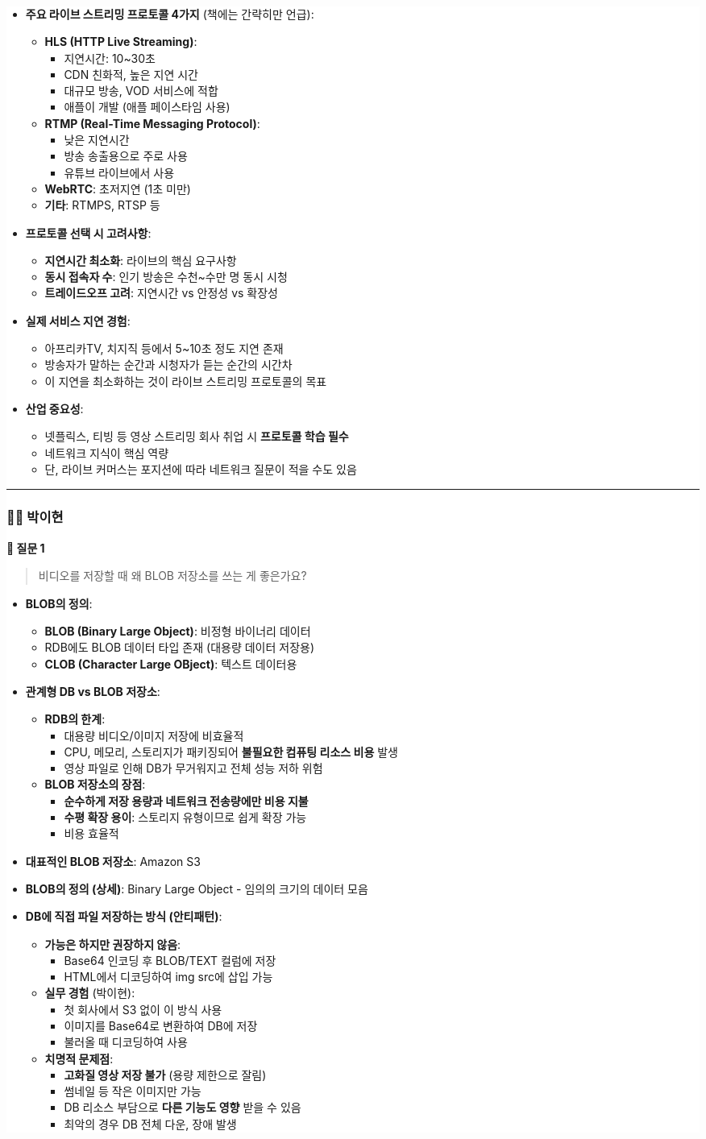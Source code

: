 * **주요 라이브 스트리밍 프로토콜 4가지** (책에는 간략히만 언급):
    * **HLS (HTTP Live Streaming)**:
        - 지연시간: 10~30초
        - CDN 친화적, 높은 지연 시간
        - 대규모 방송, VOD 서비스에 적합
        - 애플이 개발 (애플 페이스타임 사용)
    * **RTMP (Real-Time Messaging Protocol)**:
        - 낮은 지연시간
        - 방송 송출용으로 주로 사용
        - 유튜브 라이브에서 사용
    * **WebRTC**: 초저지연 (1초 미만)
    * **기타**: RTMPS, RTSP 등

* **프로토콜 선택 시 고려사항**:
    * **지연시간 최소화**: 라이브의 핵심 요구사항
    * **동시 접속자 수**: 인기 방송은 수천~수만 명 동시 시청
    * **트레이드오프 고려**: 지연시간 vs 안정성 vs 확장성

* **실제 서비스 지연 경험**:
    * 아프리카TV, 치지직 등에서 5~10초 정도 지연 존재
    * 방송자가 말하는 순간과 시청자가 듣는 순간의 시간차
    * 이 지연을 최소화하는 것이 라이브 스트리밍 프로토콜의 목표

* **산업 중요성**:
    * 넷플릭스, 티빙 등 영상 스트리밍 회사 취업 시 **프로토콜 학습 필수**
    * 네트워크 지식이 핵심 역량
    * 단, 라이브 커머스는 포지션에 따라 네트워크 질문이 적을 수도 있음

---

### 🧑‍💻 박이현

**💬 질문 1**

> 비디오를 저장할 때 왜 BLOB 저장소를 쓰는 게 좋은가요?

* **BLOB의 정의**:
    * **BLOB (Binary Large Object)**: 비정형 바이너리 데이터
    * RDB에도 BLOB 데이터 타입 존재 (대용량 데이터 저장용)
    * **CLOB (Character Large OBject)**: 텍스트 데이터용

* **관계형 DB vs BLOB 저장소**:
    * **RDB의 한계**:
        - 대용량 비디오/이미지 저장에 비효율적
        - CPU, 메모리, 스토리지가 패키징되어 **불필요한 컴퓨팅 리소스 비용** 발생
        - 영상 파일로 인해 DB가 무거워지고 전체 성능 저하 위험
    * **BLOB 저장소의 장점**:
        - **순수하게 저장 용량과 네트워크 전송량에만 비용 지불**
        - **수평 확장 용이**: 스토리지 유형이므로 쉽게 확장 가능
        - 비용 효율적

* **대표적인 BLOB 저장소**: Amazon S3
* **BLOB의 정의 (상세)**: Binary Large Object - 임의의 크기의 데이터 모음

* **DB에 직접 파일 저장하는 방식 (안티패턴)**:
    * **가능은 하지만 권장하지 않음**:
        - Base64 인코딩 후 BLOB/TEXT 컬럼에 저장
        - HTML에서 디코딩하여 img src에 삽입 가능
    * **실무 경험** (박이현):
        - 첫 회사에서 S3 없이 이 방식 사용
        - 이미지를 Base64로 변환하여 DB에 저장
        - 불러올 때 디코딩하여 사용
    * **치명적 문제점**:
        - **고화질 영상 저장 불가** (용량 제한으로 잘림)
        - 썸네일 등 작은 이미지만 가능
        - DB 리소스 부담으로 **다른 기능도 영향** 받을 수 있음
        - 최악의 경우 DB 전체 다운, 장애 발생
